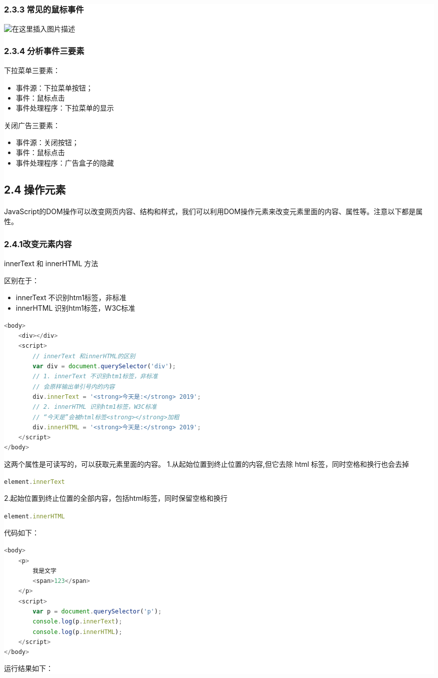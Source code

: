 ### 2.3.3 常见的鼠标事件
![在这里插入图片描述](https://gitee.com/jingw1/cloud-image/raw/master/img/176eda3f44214a1e95f0e3b29bea5fc5.png)
### 2.3.4 分析事件三要素
下拉菜单三要素：

 - 事件源：下拉菜单按钮；
 - 事件：鼠标点击
 - 事件处理程序：下拉菜单的显示

关闭广告三要素：
 - 事件源：关闭按钮；
 - 事件：鼠标点击
 - 事件处理程序：广告盒子的隐藏

## 2.4 操作元素
JavaScript的DOM操作可以改变网页内容、结构和样式，我们可以利用DOM操作元素来改变元素里面的内容、属性等。注意以下都是属性。
### 2.4.1改变元素内容
innerText 和 innerHTML 方法

区别在于：
-  innerText 不识别htm1标签，非标准
-  innerHTML 识别htm1标签，W3C标准
```javascript
<body>
	<div></div>
	<script>
		// innerText 和innerHTML的区别
		var div = document.querySelector('div');
		// 1. innerText 不识别htm1标签，非标准
		// 会原样输出单引号内的内容
		div.innerText = '<strong>今天是:</strong> 2019'; 
		// 2. innerHTML 识别htm1标签，W3C标准
		// “今天是”会被html标签<strong></strong>加粗
		div.innerHTML = '<strong>今天是:</strong> 2019';
	</script>
</body>


```
这两个属性是可读写的，可以获取元素里面的内容。
1.从起始位置到终止位置的内容,但它去除 html 标签，同时空格和换行也会去掉
```javascript
element.innerText
```
2.起始位置到终止位置的全部内容，包括html标签，同时保留空格和换行
```javascript
element.innerHTML
```
代码如下：
```javascript
<body>
    <p>
        我是文字
        <span>123</span>
    </p>
	<script>
        var p = document.querySelector('p');
        console.log(p.innerText);
        console.log(p.innerHTML);
    </script>
</body>
```
运行结果如下：